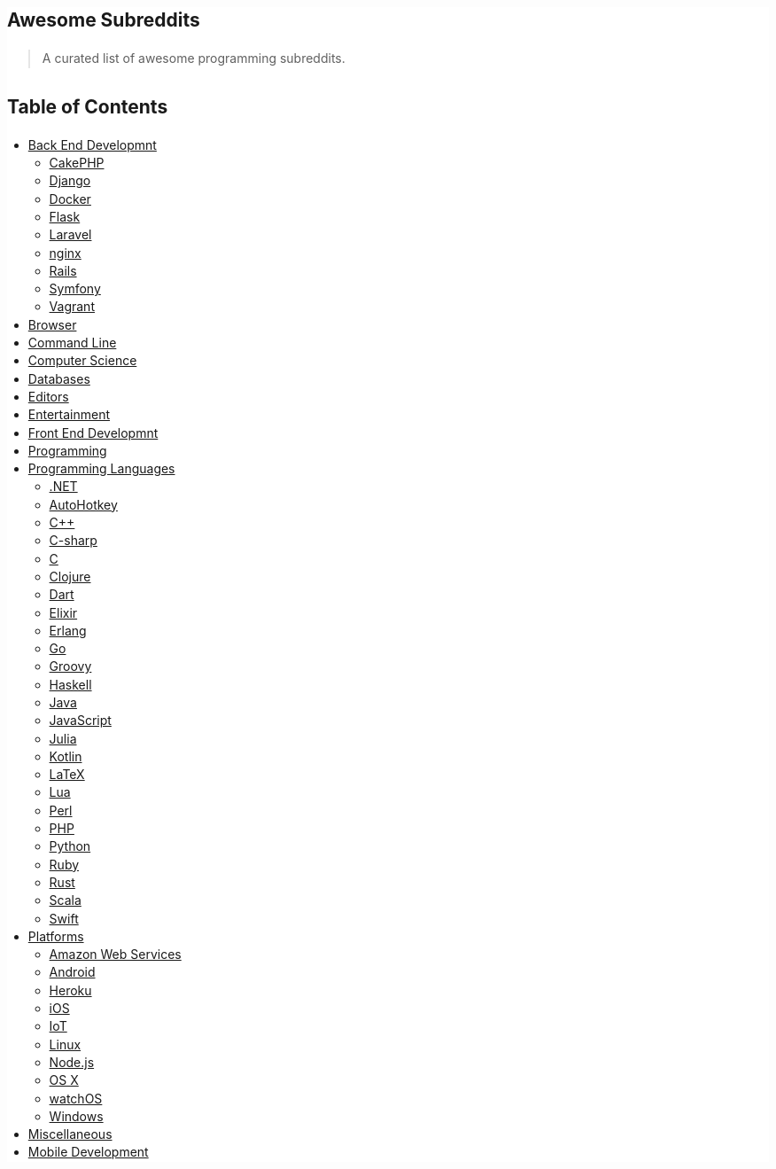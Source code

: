 ## Awesome Subreddits

> A curated list of awesome programming subreddits.

## Table of Contents

- [Back End Developmnt](#back-end-development)
    - [CakePHP](#cakephp)
    - [Django](#django)
    - [Docker](#docker)
    - [Flask](#flask)
    - [Laravel](#laravel)
    - [nginx](#nginx)
    - [Rails](#rails)
    - [Symfony](#symfony)
    - [Vagrant](#vagrant)
- [Browser](#browser)
- [Command Line](#command-line)
- [Computer Science](#computer-science)
- [Databases](#databases)
- [Editors](#editors)
- [Entertainment](#entertainment)
- [Front End Developmnt](#front-end-development)
- [Programming](#programming)
- [Programming Languages](#programming-languages)
    - [.NET](#net)
    - [AutoHotkey](#autohotkey)
    - [C++](#c)
    - [C-sharp](#c-sharp)
    - [C](#c-1)
    - [Clojure](#clojure)
    - [Dart](#dart)
    - [Elixir](#elixir)
    - [Erlang](#erlang)
    - [Go](#go)
    - [Groovy](#groovy)
    - [Haskell](#haskell)
    - [Java](#java)
    - [JavaScript](#javascript)
    - [Julia](#julia)
    - [Kotlin](#kotlin)
    - [LaTeX](#latex)
    - [Lua](#lua)
    - [Perl](#perl)
    - [PHP](#php)
    - [Python](#python)
    - [Ruby](#ruby)
    - [Rust](#rust)
    - [Scala](#scala)
    - [Swift](#swift)
- [Platforms](#platforms)
    - [Amazon Web Services](#amazon-web-services)
    - [Android](#android)
    - [Heroku](#heroku)
    - [iOS](#ios)
    - [IoT](#iot)
    - [Linux](#linux)
    - [Node.js](#nodejs)
    - [OS X](#os-x)
    - [watchOS](#watchos)
    - [Windows](#windows)
- [Miscellaneous](#miscellaneous)
- [Mobile Development](#mobile-development)